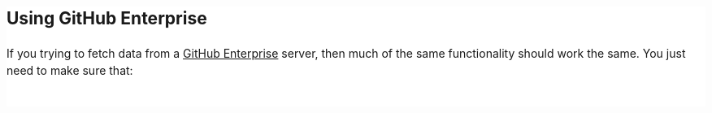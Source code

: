  ## Using GitHub Enterprise
 
 If you trying to fetch data from a [GitHub Enterprise](https://docs.github.com/en/enterprise-cloud@latest/rest/enterprise-admin?apiVersion=2022-11-28) server, then much of the same functionality should work the same. You just need to make sure that:
```

